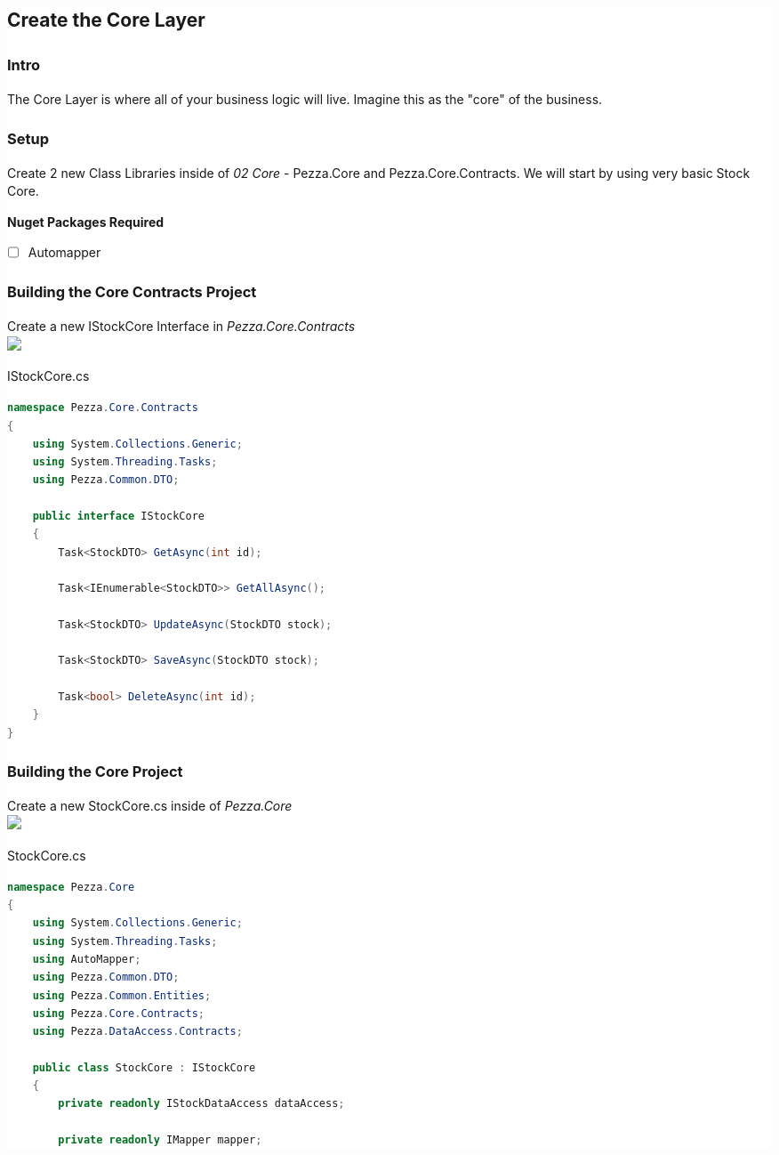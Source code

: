 ## **Create the Core Layer**

### **Intro**

The Core Layer is where all of your business logic will live. Imagine this as the "core" of the business.

### **Setup**

Create 2 new Class Libraries inside of *02 Core* - Pezza.Core and Pezza.Core.Contracts. We will start by using very basic Stock Core.

**Nuget Packages Required**
  - [ ] Automapper

### **Building the Core Contracts Project**

Create a new IStockCore Interface in *Pezza.Core.Contracts* <br/> ![](./Assets/2021-08-26-20-33-00.png)

IStockCore.cs

```cs
namespace Pezza.Core.Contracts
{
    using System.Collections.Generic;
    using System.Threading.Tasks;
    using Pezza.Common.DTO;

    public interface IStockCore
    {
        Task<StockDTO> GetAsync(int id);

        Task<IEnumerable<StockDTO>> GetAllAsync();

        Task<StockDTO> UpdateAsync(StockDTO stock);

        Task<StockDTO> SaveAsync(StockDTO stock);

        Task<bool> DeleteAsync(int id);
    }
}
```

### **Building the Core Project**

Create a new StockCore.cs inside of *Pezza.Core* <br/> ![](Assets/2020-09-15-05-07-13.png)

StockCore.cs

```cs
namespace Pezza.Core
{
    using System.Collections.Generic;
    using System.Threading.Tasks;
    using AutoMapper;
    using Pezza.Common.DTO;
    using Pezza.Common.Entities;
    using Pezza.Core.Contracts;
    using Pezza.DataAccess.Contracts;

    public class StockCore : IStockCore
    {
        private readonly IStockDataAccess dataAccess;        

        private readonly IMapper mapper;
```